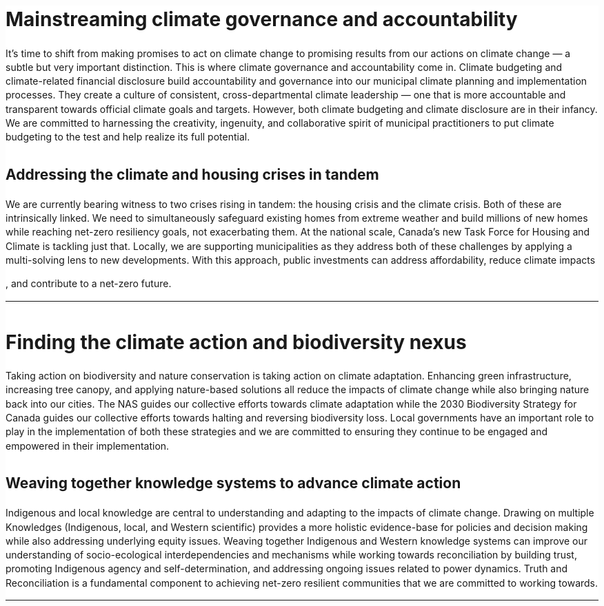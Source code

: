 
# Mainstreaming climate governance and accountability

It’s time to shift from making promises to act on climate change to promising results from our actions on climate change — a subtle but very important distinction. This is where climate governance and accountability come in. Climate budgeting and climate-related financial disclosure build accountability and governance into our municipal climate planning and implementation processes. They create a culture of consistent, cross-departmental climate leadership — one that is more accountable and transparent towards official climate goals and targets. However, both climate budgeting and climate disclosure are in their infancy. We are committed to harnessing the creativity, ingenuity, and collaborative spirit of municipal practitioners to put climate budgeting to the test and help realize its full potential.

## Addressing the climate and housing crises in tandem

We are currently bearing witness to two crises rising in tandem: the housing crisis and the climate crisis. Both of these are intrinsically linked. We need to simultaneously safeguard existing homes from extreme weather and build millions of new homes while reaching net-zero resiliency goals, not exacerbating them. At the national scale, Canada’s new Task Force for Housing and Climate is tackling just that. Locally, we are supporting municipalities as they address both of these challenges by applying a multi-solving lens to new developments. With this approach, public investments can address affordability, reduce climate impacts

, and contribute to a net-zero future.

---

# Finding the climate action and biodiversity nexus

Taking action on biodiversity and nature conservation is taking action on climate adaptation. Enhancing green infrastructure, increasing tree canopy, and applying nature-based solutions all reduce the impacts of climate change while also bringing nature back into our cities. The NAS guides our collective efforts towards climate adaptation while the 2030 Biodiversity Strategy for Canada guides our collective efforts towards halting and reversing biodiversity loss. Local governments have an important role to play in the implementation of both these strategies and we are committed to ensuring they continue to be engaged and empowered in their implementation.

## Weaving together knowledge systems to advance climate action

Indigenous and local knowledge are central to understanding and adapting to the impacts of climate change. Drawing on multiple Knowledges (Indigenous, local, and Western scientific) provides a more holistic evidence-base for policies and decision making while also addressing underlying equity issues. Weaving together Indigenous and Western knowledge systems can improve our understanding of socio-ecological interdependencies and mechanisms while working towards reconciliation by building trust, promoting Indigenous agency and self-determination, and addressing ongoing issues related to power dynamics. Truth and Reconciliation is a fundamental component to achieving net-zero resilient communities that we are committed to working towards.

---
